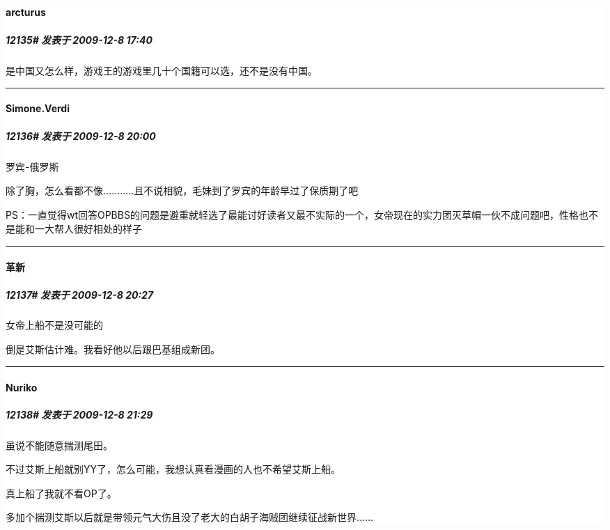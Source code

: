 ####  arcturus  
##### 12135#       发表于 2009-12-8 17:40




是中国又怎么样，游戏王的游戏里几十个国籍可以选，还不是没有中国。







-----

####  Simone.Verdi  
##### 12136#       发表于 2009-12-8 20:00




罗宾-俄罗斯


除了胸，怎么看都不像...........且不说相貌，毛妹到了罗宾的年龄早过了保质期了吧


PS：一直觉得wt回答OPBBS的问题是避重就轻选了最能讨好读者又最不实际的一个，女帝现在的实力团灭草帽一伙不成问题吧，性格也不是能和一大帮人很好相处的样子







-----

####  革新  
##### 12137#       发表于 2009-12-8 20:27




女帝上船不是没可能的

倒是艾斯估计难。我看好他以后跟巴基组成新团。







-----

####  Nuriko  
##### 12138#       发表于 2009-12-8 21:29




虽说不能随意揣测尾田。

不过艾斯上船就别YY了，怎么可能，我想认真看漫画的人也不希望艾斯上船。

真上船了我就不看OP了。


多加个揣测艾斯以后就是带领元气大伤且没了老大的白胡子海贼团继续征战新世界……

